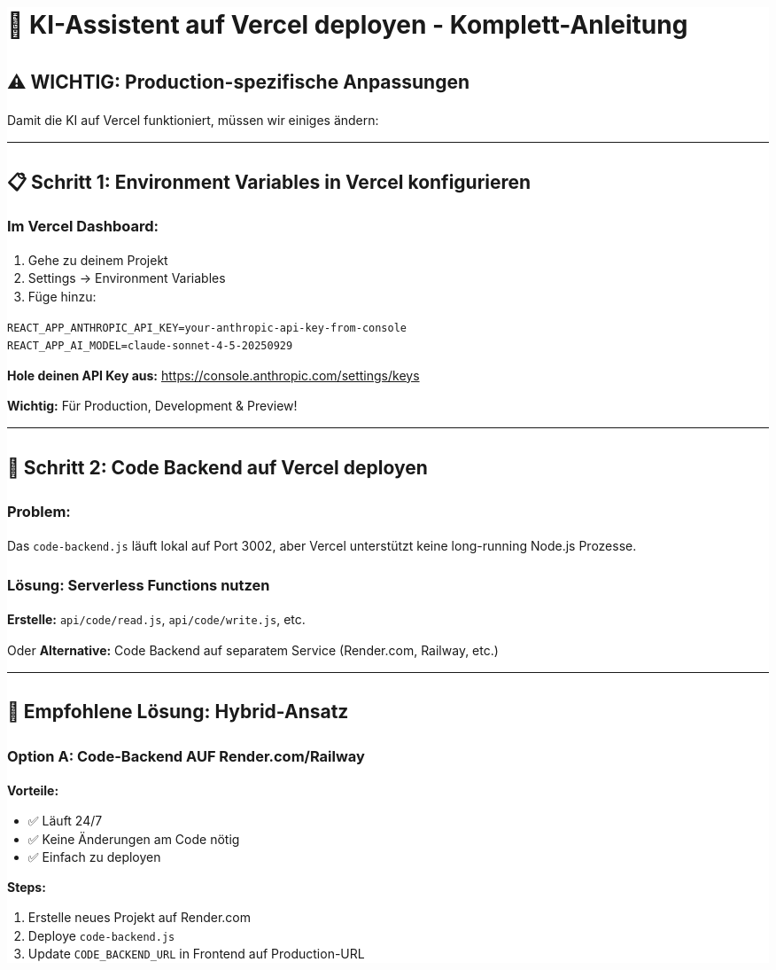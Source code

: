 # 🚀 KI-Assistent auf Vercel deployen - Komplett-Anleitung

## ⚠️ WICHTIG: Production-spezifische Anpassungen

Damit die KI auf Vercel funktioniert, müssen wir einiges ändern:

---

## 📋 Schritt 1: Environment Variables in Vercel konfigurieren

### Im Vercel Dashboard:
1. Gehe zu deinem Projekt
2. Settings → Environment Variables
3. Füge hinzu:

```
REACT_APP_ANTHROPIC_API_KEY=your-anthropic-api-key-from-console
REACT_APP_AI_MODEL=claude-sonnet-4-5-20250929
```

**Hole deinen API Key aus:** https://console.anthropic.com/settings/keys

**Wichtig:** Für Production, Development & Preview!

---

## 🔧 Schritt 2: Code Backend auf Vercel deployen

### Problem:
Das `code-backend.js` läuft lokal auf Port 3002, aber Vercel unterstützt keine long-running Node.js Prozesse.

### Lösung: Serverless Functions nutzen

**Erstelle:** `api/code/read.js`, `api/code/write.js`, etc.

Oder **Alternative:** Code Backend auf separatem Service (Render.com, Railway, etc.)

---

## 🎯 Empfohlene Lösung: Hybrid-Ansatz

### Option A: Code-Backend AUF Render.com/Railway
**Vorteile:**
- ✅ Läuft 24/7
- ✅ Keine Änderungen am Code nötig
- ✅ Einfach zu deployen

**Steps:**
1. Erstelle neues Projekt auf Render.com
2. Deploye `code-backend.js`
3. Update `CODE_BACKEND_URL` in Frontend auf Production-URL
